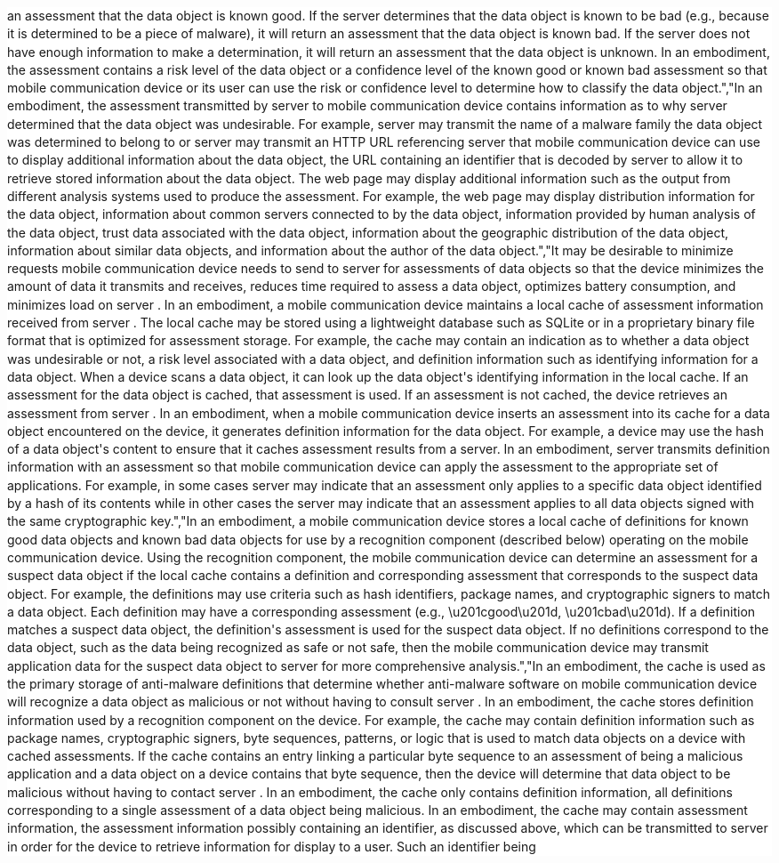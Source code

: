 an assessment that the data object is known good. If the server determines that the data object is known to be bad (e.g., because it is determined to be a piece of malware), it will return an assessment that the data object is known bad. If the server does not have enough information to make a determination, it will return an assessment that the data object is unknown. In an embodiment, the assessment contains a risk level of the data object or a confidence level of the known good or known bad assessment so that mobile communication device or its user can use the risk or confidence level to determine how to classify the data object.","In an embodiment, the assessment transmitted by server  to mobile communication device  contains information as to why server  determined that the data object was undesirable. For example, server  may transmit the name of a malware family the data object was determined to belong to or server may transmit an HTTP URL referencing server  that mobile communication device  can use to display additional information about the data object, the URL containing an identifier that is decoded by server  to allow it to retrieve stored information about the data object. The web page may display additional information such as the output from different analysis systems used to produce the assessment. For example, the web page may display distribution information for the data object, information about common servers connected to by the data object, information provided by human analysis of the data object, trust data associated with the data object, information about the geographic distribution of the data object, information about similar data objects, and information about the author of the data object.","It may be desirable to minimize requests mobile communication device  needs to send to server  for assessments of data objects so that the device minimizes the amount of data it transmits and receives, reduces time required to assess a data object, optimizes battery consumption, and minimizes load on server . In an embodiment, a mobile communication device  maintains a local cache of assessment information received from server . The local cache may be stored using a lightweight database such as SQLite or in a proprietary binary file format that is optimized for assessment storage. For example, the cache may contain an indication as to whether a data object was undesirable or not, a risk level associated with a data object, and definition information such as identifying information for a data object. When a device scans a data object, it can look up the data object's identifying information in the local cache. If an assessment for the data object is cached, that assessment is used. If an assessment is not cached, the device retrieves an assessment from server . In an embodiment, when a mobile communication device inserts an assessment into its cache for a data object encountered on the device, it generates definition information for the data object. For example, a device may use the hash of a data object's content to ensure that it caches assessment results from a server. In an embodiment, server  transmits definition information with an assessment so that mobile communication device can apply the assessment to the appropriate set of applications. For example, in some cases server  may indicate that an assessment only applies to a specific data object identified by a hash of its contents while in other cases the server may indicate that an assessment applies to all data objects signed with the same cryptographic key.","In an embodiment, a mobile communication device  stores a local cache of definitions for known good data objects and known bad data objects for use by a recognition component (described below) operating on the mobile communication device. Using the recognition component, the mobile communication device can determine an assessment for a suspect data object if the local cache contains a definition and corresponding assessment that corresponds to the suspect data object. For example, the definitions may use criteria such as hash identifiers, package names, and cryptographic signers to match a data object. Each definition may have a corresponding assessment (e.g., \u201cgood\u201d, \u201cbad\u201d). If a definition matches a suspect data object, the definition's assessment is used for the suspect data object. If no definitions correspond to the data object, such as the data being recognized as safe or not safe, then the mobile communication device  may transmit application data for the suspect data object to server  for more comprehensive analysis.","In an embodiment, the cache is used as the primary storage of anti-malware definitions that determine whether anti-malware software on mobile communication device  will recognize a data object as malicious or not without having to consult server . In an embodiment, the cache stores definition information used by a recognition component on the device. For example, the cache may contain definition information such as package names, cryptographic signers, byte sequences, patterns, or logic that is used to match data objects on a device with cached assessments. If the cache contains an entry linking a particular byte sequence to an assessment of being a malicious application and a data object on a device contains that byte sequence, then the device will determine that data object to be malicious without having to contact server . In an embodiment, the cache only contains definition information, all definitions corresponding to a single assessment of a data object being malicious. In an embodiment, the cache may contain assessment information, the assessment information possibly containing an identifier, as discussed above, which can be transmitted to server  in order for the device to retrieve information for display to a user. Such an identifier being